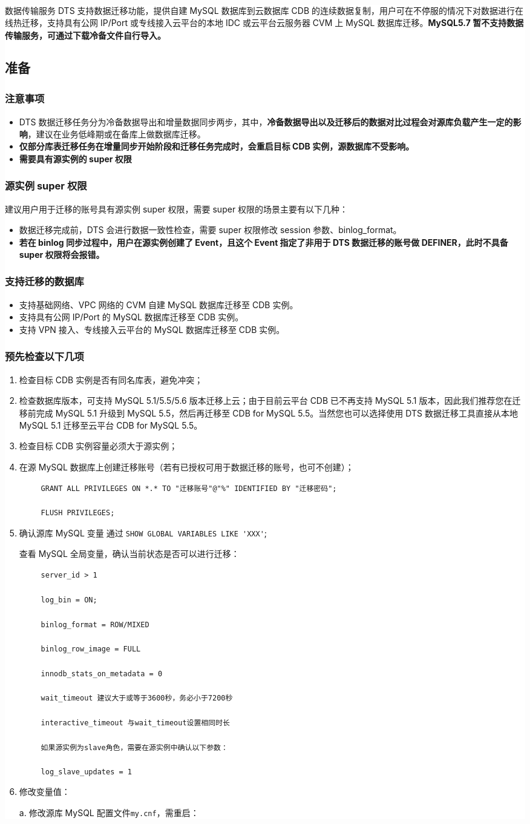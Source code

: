 数据传输服务 DTS 支持数据迁移功能，提供自建 MySQL 数据库到云数据库 CDB 的连续数据复制，用户可在不停服的情况下对数据进行在线热迁移，支持具有公网 IP/Port 或专线接入云平台的本地 IDC 或云平台云服务器 CVM 上 MySQL 数据库迁移。**MySQL5.7 暂不支持数据传输服务，可通过下载冷备文件自行导入。**


## 准备
### 注意事项
- DTS 数据迁移任务分为冷备数据导出和增量数据同步两步，其中，**冷备数据导出以及迁移后的数据对比过程会对源库负载产生一定的影响**，建议在业务低峰期或在备库上做数据库迁移。
- **仅部分库表迁移任务在增量同步开始阶段和迁移任务完成时，会重启目标 CDB 实例，源数据库不受影响。**
- **需要具有源实例的 super 权限**
### 源实例 super 权限
建议用户用于迁移的账号具有源实例 super 权限，需要 super 权限的场景主要有以下几种：
-  数据迁移完成前，DTS 会进行数据一致性检查，需要 super 权限修改 session 参数、binlog_format。
-  **若在 binlog 同步过程中，用户在源实例创建了 Event，且这个 Event 指定了非用于 DTS 数据迁移的账号做 DEFINER，此时不具备 super 权限将会报错。**

### 支持迁移的数据库
- 支持基础网络、VPC 网络的 CVM 自建 MySQL 数据库迁移至 CDB 实例。
- 支持具有公网 IP/Port 的 MySQL 数据库迁移至 CDB 实例。
- 支持 VPN 接入、专线接入云平台的 MySQL 数据库迁移至 CDB 实例。

### 预先检查以下几项
1. 检查目标 CDB 实例是否有同名库表，避免冲突；
2. 检查数据库版本，可支持 MySQL 5.1/5.5/5.6 版本迁移上云；由于目前云平台 CDB 已不再支持 MySQL 5.1 版本，因此我们推荐您在迁移前完成 MySQL 5.1 升级到 MySQL 5.5，然后再迁移至 CDB for MySQL 5.5。当然您也可以选择使用 DTS 数据迁移工具直接从本地 MySQL 5.1 迁移至云平台 CDB for MySQL 5.5。
3. 检查目标 CDB 实例容量必须大于源实例；
4. 在源 MySQL 数据库上创建迁移账号（若有已授权可用于数据迁移的账号，也可不创建）；
		
			GRANT ALL PRIVILEGES ON *.* TO "迁移账号"@"%" IDENTIFIED BY "迁移密码";

			FLUSH PRIVILEGES;	
  
5. 确认源库 MySQL 变量
	  通过 `SHOW GLOBAL VARIABLES LIKE 'XXX'`; 
	  
	  查看 MySQL 全局变量，确认当前状态是否可以进行迁移：
		
            server_id > 1
            
            log_bin = ON;
            
            binlog_format = ROW/MIXED
            
            binlog_row_image = FULL
            
            innodb_stats_on_metadata = 0
            
            wait_timeout 建议大于或等于3600秒，务必小于7200秒
            
            interactive_timeout 与wait_timeout设置相同时长
            
            如果源实例为slave角色，需要在源实例中确认以下参数：
            
            log_slave_updates = 1           
		
6. 修改变量值：

	a.  修改源库 MySQL 配置文件`my.cnf`，需重启：
	